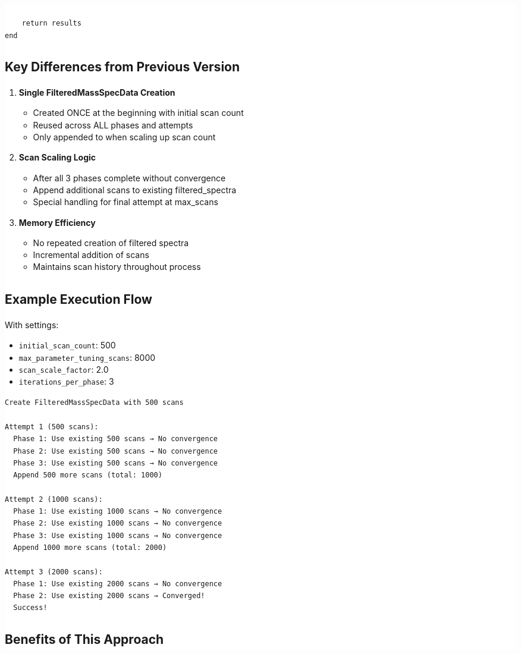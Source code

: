 ```pseudocode
    
    return results
end
```

## Key Differences from Previous Version

1. **Single FilteredMassSpecData Creation**
   - Created ONCE at the beginning with initial scan count
   - Reused across ALL phases and attempts
   - Only appended to when scaling up scan count

2. **Scan Scaling Logic**
   - After all 3 phases complete without convergence
   - Append additional scans to existing filtered_spectra
   - Special handling for final attempt at max_scans

3. **Memory Efficiency**
   - No repeated creation of filtered spectra
   - Incremental addition of scans
   - Maintains scan history throughout process

## Example Execution Flow

With settings:
- `initial_scan_count`: 500
- `max_parameter_tuning_scans`: 8000
- `scan_scale_factor`: 2.0
- `iterations_per_phase`: 3

```
Create FilteredMassSpecData with 500 scans

Attempt 1 (500 scans):
  Phase 1: Use existing 500 scans → No convergence
  Phase 2: Use existing 500 scans → No convergence  
  Phase 3: Use existing 500 scans → No convergence
  Append 500 more scans (total: 1000)

Attempt 2 (1000 scans):
  Phase 1: Use existing 1000 scans → No convergence
  Phase 2: Use existing 1000 scans → No convergence
  Phase 3: Use existing 1000 scans → No convergence
  Append 1000 more scans (total: 2000)

Attempt 3 (2000 scans):
  Phase 1: Use existing 2000 scans → No convergence
  Phase 2: Use existing 2000 scans → Converged!
  Success!
```

## Benefits of This Approach
